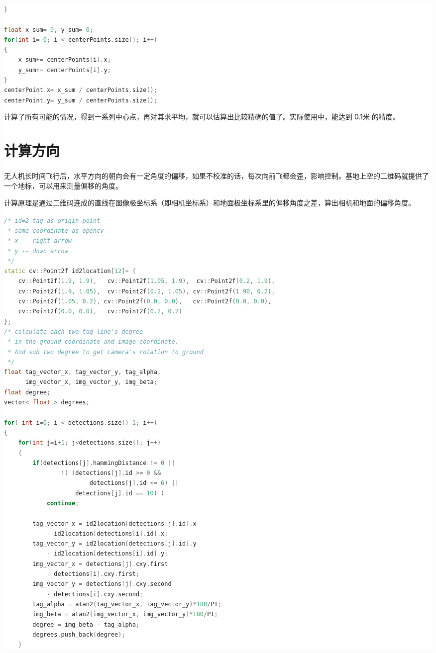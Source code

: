```cpp
}

float x_sum= 0, y_sum= 0;
for(int i= 0; i < centerPoints.size(); i++)
{
    x_sum+= centerPoints[i].x;
    y_sum+= centerPoints[i].y;
}
centerPoint.x= x_sum / centerPoints.size();
centerPoint.y= y_sum / centerPoints.size();
```

计算了所有可能的情况，得到一系列中心点，再对其求平均，就可以估算出比较精确的值了。实际使用中，能达到 0.1米 的精度。

# [](#header-1)计算方向

无人机长时间飞行后，水平方向的朝向会有一定角度的偏移，如果不校准的话，每次向前飞都会歪，影响控制。基地上空的二维码就提供了一个地标，可以用来测量偏移的角度。

计算原理是通过二维码连成的直线在图像极坐标系（即相机坐标系）和地面极坐标系里的偏移角度之差，算出相机和地面的偏移角度。

```cpp
/* id=2 tag as origin point
 * same coordinate as opencv
 * x -- right arrow
 * y -- down arrow
 */
static cv::Point2f id2location[12]= {
    cv::Point2f(1.9, 1.9),   cv::Point2f(1.05, 1.9),  cv::Point2f(0.2, 1.9),
    cv::Point2f(1.9, 1.05),  cv::Point2f(0.2, 1.05), cv::Point2f(1.90, 0.2),
    cv::Point2f(1.05, 0.2), cv::Point2f(0.0, 0.0),   cv::Point2f(0.0, 0.0),
    cv::Point2f(0.0, 0.0),   cv::Point2f(0.2, 0.2)
};
/* calculate each two-tag line's degree
 * in the ground coordinate and image coordinate.
 * And sub two degree to get camera's rotation to ground
 */
float tag_vector_x, tag_vector_y, tag_alpha,
      img_vector_x, img_vector_y, img_beta;
float degree;
vector< float > degrees;

for( int i=0; i < detections.size()-1; i++)
{
    for(int j=i+1; j<detections.size(); j++)
    {
        if(detections[j].hammingDistance != 0 ||
                !( (detections[j].id >= 0 &&
                        detections[j].id <= 6) ||
                    detections[j].id == 10) )
            continue;

        tag_vector_x = id2location[detections[j].id].x
            - id2location[detections[i].id].x;
        tag_vector_y = id2location[detections[j].id].y
            - id2location[detections[i].id].y;
        img_vector_x = detections[j].cxy.first
            - detections[i].cxy.first;
        img_vector_y = detections[j].cxy.second
            - detections[i].cxy.second;
        tag_alpha = atan2(tag_vector_x, tag_vector_y)*180/PI;
        img_beta = atan2(img_vector_x, img_vector_y)*180/PI;
        degree = img_beta - tag_alpha;
        degrees.push_back(degree);
    }
```